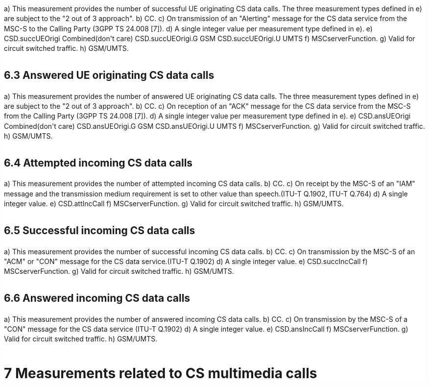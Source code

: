 a) This measurement provides the number of successful UE originating CS data
calls. The three measurement types defined in e) are subject to the \"2 out of
3 approach\".
b) CC.
c) On transmission of an \"Alerting\" message for the CS data service from the
MSC-S to the Calling Party (3GPP TS 24.008 [7]).
d) A single integer value per measurement type defined in e).
e) CSD.succUEOrigi Combined(don't care)
CSD.succUEOrigi.G GSM
CSD.succUEOrigi.U UMTS
f) MSCserverFunction.
g) Valid for circuit switched traffic.
h) GSM/UMTS.
## 6.3 Answered UE originating CS data calls
a) This measurement provides the number of answered UE originating CS data
calls. The three measurement types defined in e) are subject to the \"2 out of
3 approach\".
b) CC.
c) On reception of an \"ACK\" message for the CS data service from the MSC-S
from the Calling Party (3GPP TS 24.008 [7]).
d) A single integer value per measurement type defined in e).
e) CSD.ansUEOrigi Combined(don't care)
CSD.ansUEOrigi.G GSM
CSD.ansUEOrigi.U UMTS
f) MSCserverFunction.
g) Valid for circuit switched traffic.
h) GSM/UMTS.
## 6.4 Attempted incoming CS data calls
a) This measurement provides the number of attempted incoming CS data calls.
b) CC.
c) On receipt by the MSC-S of an \"IAM\" message and the transmission medium
requirement is set to other value than speech.(ITU-T Q.1902, ITU-T Q.764)
d) A single integer value.
e) CSD.attIncCall
f) MSCserverFunction.
g) Valid for circuit switched traffic.
h) GSM/UMTS.
## 6.5 Successful incoming CS data calls
a) This measurement provides the number of successful incoming CS data calls.
b) CC.
c) On transmission by the MSC-S of an \"ACM\" or \"CON\" message for the CS
data service.(ITU-T Q.1902)
d) A single integer value.
e) CSD.succIncCall
f) MSCserverFunction.
g) Valid for circuit switched traffic.
h) GSM/UMTS.
## 6.6 Answered incoming CS data calls
a) This measurement provides the number of answered incoming CS data calls.
b) CC.
c) On transmission by the MSC-S of a \"CON\" message for the CS data service
(ITU-T Q.1902)
d) A single integer value.
e) CSD.ansIncCall
f) MSCserverFunction.
g) Valid for circuit switched traffic.
h) GSM/UMTS.
# 7 Measurements related to CS multimedia calls